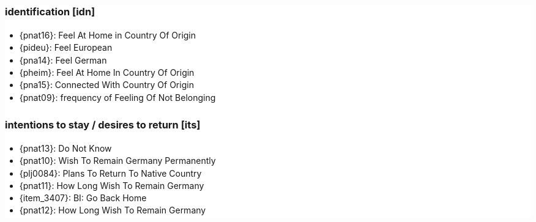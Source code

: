 ### identification [idn]

- {pnat16}: Feel At Home in Country Of Origin
- {pideu}: Feel European
- {pna14}: Feel German
- {pheim}: Feel At Home In Country Of Origin
- {pna15}: Connected With Country Of Origin
- {pnat09}: frequency of Feeling Of Not Belonging

### intentions to stay / desires to return [its]

- {pnat13}: Do Not Know
- {pnat10}: Wish To Remain Germany Permanently
- {plj0084}: Plans To Return To Native Country
- {pnat11}: How Long Wish To Remain Germany
- {item_3407}: BI: Go Back Home
- {pnat12}: How Long Wish To Remain Germany

